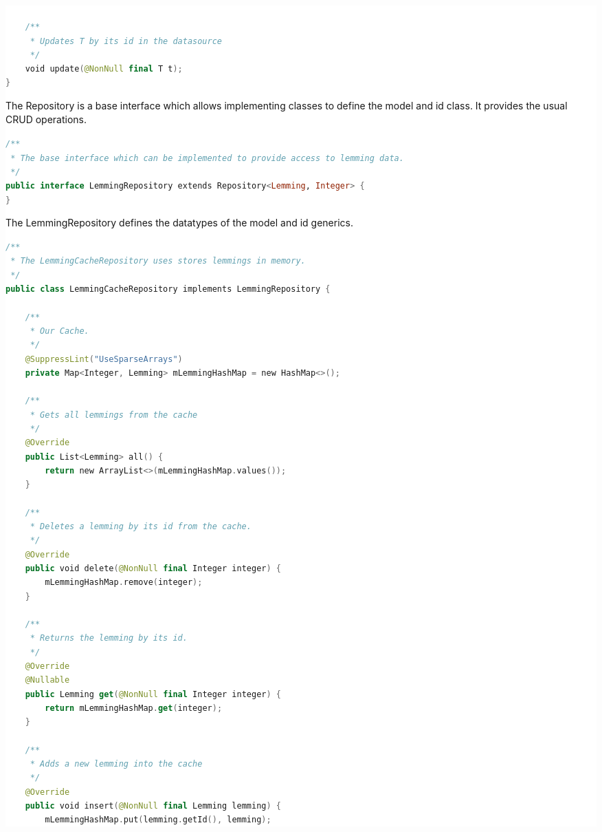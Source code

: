 ````kotlin

    /**
     * Updates T by its id in the datasource
     */
    void update(@NonNull final T t);
}
````

The Repository is a base interface which allows implementing classes to define the model and id class.
It provides the usual CRUD operations.

````kotlin
/**
 * The base interface which can be implemented to provide access to lemming data.
 */
public interface LemmingRepository extends Repository<Lemming, Integer> {
}
````

The LemmingRepository defines the datatypes of the model and id generics.

````kotlin
/**
 * The LemmingCacheRepository uses stores lemmings in memory.
 */
public class LemmingCacheRepository implements LemmingRepository {

    /**
     * Our Cache.
     */
    @SuppressLint("UseSparseArrays")
    private Map<Integer, Lemming> mLemmingHashMap = new HashMap<>();

    /**
     * Gets all lemmings from the cache
     */
    @Override
    public List<Lemming> all() {
        return new ArrayList<>(mLemmingHashMap.values());
    }

    /**
     * Deletes a lemming by its id from the cache.
     */
    @Override
    public void delete(@NonNull final Integer integer) {
        mLemmingHashMap.remove(integer);
    }

    /**
     * Returns the lemming by its id.
     */
    @Override
    @Nullable
    public Lemming get(@NonNull final Integer integer) {
        return mLemmingHashMap.get(integer);
    }

    /**
     * Adds a new lemming into the cache
     */
    @Override
    public void insert(@NonNull final Lemming lemming) {
        mLemmingHashMap.put(lemming.getId(), lemming);
````